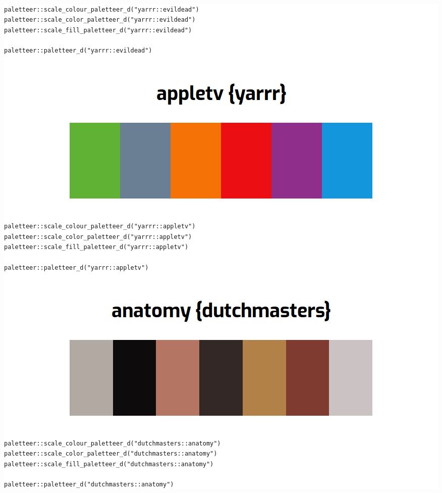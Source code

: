     paletteer::scale_colour_paletteer_d("yarrr::evildead")
    paletteer::scale_color_paletteer_d("yarrr::evildead")
    paletteer::scale_fill_paletteer_d("yarrr::evildead")

    paletteer::paletteer_d("yarrr::evildead")

<img src="README_files/figure-gfm/unnamed-chunk-7-105.png" style="display: block; margin: auto;" />

    paletteer::scale_colour_paletteer_d("yarrr::appletv")
    paletteer::scale_color_paletteer_d("yarrr::appletv")
    paletteer::scale_fill_paletteer_d("yarrr::appletv")

    paletteer::paletteer_d("yarrr::appletv")

<img src="README_files/figure-gfm/unnamed-chunk-7-106.png" style="display: block; margin: auto;" />

    paletteer::scale_colour_paletteer_d("dutchmasters::anatomy")
    paletteer::scale_color_paletteer_d("dutchmasters::anatomy")
    paletteer::scale_fill_paletteer_d("dutchmasters::anatomy")

    paletteer::paletteer_d("dutchmasters::anatomy")
